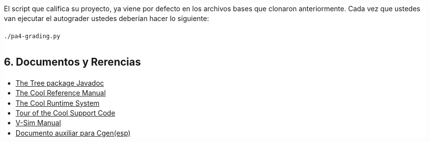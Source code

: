 El script que califica su proyecto, ya viene por defecto en los archivos bases que clonaron anteriormente. Cada vez que ustedes van ejecutar el autograder ustedes deberían hacer lo siguiente:

```shell
./pa4-grading.py
```

## 6. Documentos y Rerencias
* [The Tree package Javadoc](http://web.stanford.edu/class/cs143/javadoc/cool_ast/)
* [The Cool Reference Manual](http://web.stanford.edu/class/cs143/materials/cool-manual.pdf)
* [The Cool Runtime System](http://web.stanford.edu/class/cs143/materials/cool-runtime.pdf)
* [Tour of the Cool Support Code](http://web.stanford.edu/class/cs143/materials/cool-tour.pdf)
* [V-Sim Manual](https://andrescv.github.io/V-Sim/)
* [Documento auxiliar para Cgen(esp)](https://github.com/CC-4/RV-PA5J/raw/master/doc/CodeGen.pdf)
